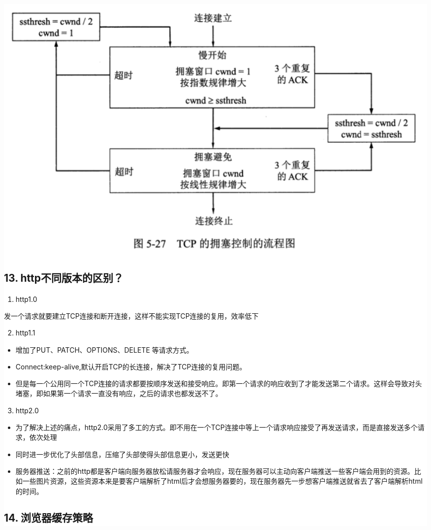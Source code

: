 ![image-20210305135231940](计算机网络知识点补充.assets/image-20210305135231940.png)

## 13. http不同版本的区别？

1. http1.0

发一个请求就要建立TCP连接和断开连接，这样不能实现TCP连接的复用，效率低下

2. http1.1

* 增加了PUT、PATCH、OPTIONS、DELETE 等请求方式。

* Connect:keep-alive,默认开启TCP的长连接，解决了TCP连接的复用问题。

* 但是每一个公用同一个TCP连接的请求都要按顺序发送和接受响应。即第一个请求的响应收到了才能发送第二个请求。这样会导致对头堵塞，即如果第一个请求一直没有响应，之后的请求也都发送不了。

3. http2.0

* 为了解决上述的痛点，http2.0采用了多工的方式。即不用在一个TCP连接中等上一个请求响应接受了再发送请求，而是直接发送多个请求，依次处理

* 同时进一步优化了头部信息，压缩了头部使得头部信息更小，发送更快
* 服务器推送：之前的http都是客户端向服务器放松请服务器才会响应，现在服务器可以主动向客户端推送一些客户端会用到的资源。比如一些图片资源，这些资源本来是要客户端解析了html后才会想服务器要的，现在服务器先一步想客户端推送就省去了客户端解析html的时间。

## 14. 浏览器缓存策略
